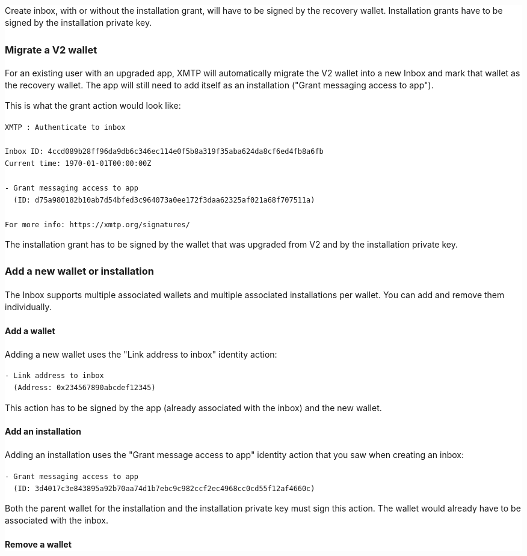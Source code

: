 Create inbox, with or without the installation grant, will have to be signed by the recovery wallet.  Installation grants have to be signed by the installation private key.

### Migrate a V2 wallet



For an existing user with an upgraded app, XMTP will automatically migrate the V2 wallet into a new Inbox and mark that wallet as the recovery wallet. The app will still need to add itself as an installation ("Grant messaging access to app").

This is what the grant action would look like:

```text
XMTP : Authenticate to inbox

Inbox ID: 4ccd089b28ff96da9db6c346ec114e0f5b8a319f35aba624da8cf6ed4fb8a6fb
Current time: 1970-01-01T00:00:00Z

- Grant messaging access to app
  (ID: d75a980182b10ab7d54bfed3c964073a0ee172f3daa62325af021a68f707511a)

For more info: https://xmtp.org/signatures/
```

The installation grant has to be signed by the wallet that was upgraded from V2 and by the installation private key.

### Add a new wallet or installation

The Inbox supports multiple associated wallets and multiple associated installations per wallet. You can add and remove them individually.

#### Add a wallet

Adding a new wallet uses the "Link address to inbox" identity action:

```text
- Link address to inbox
  (Address: 0x234567890abcdef12345)
```

This action has to be signed by the app (already associated with the inbox) and the new wallet.

#### Add an installation

Adding an installation uses the "Grant message access to app" identity action that you saw when creating an inbox:

```text
- Grant messaging access to app
  (ID: 3d4017c3e843895a92b70aa74d1b7ebc9c982ccf2ec4968cc0cd55f12af4660c)
```

Both the parent wallet for the installation and the installation private key must sign this action. The wallet would already have to be associated with the inbox.

#### Remove a wallet
